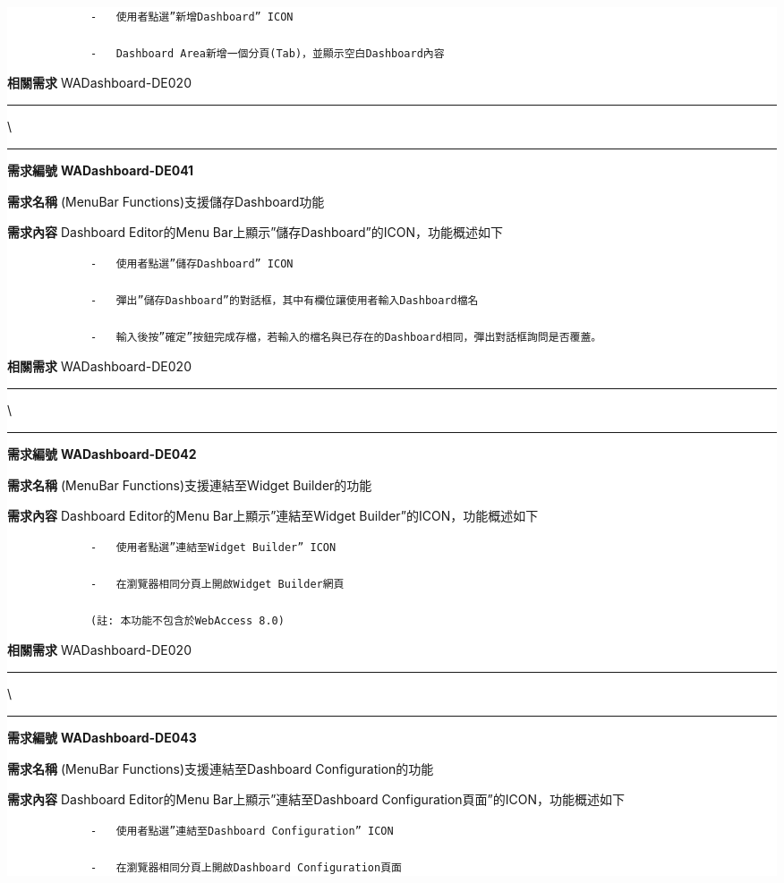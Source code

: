                  -   使用者點選”新增Dashboard” ICON
                 
                 -   Dashboard Area新增一個分頁(Tab)，並顯示空白Dashboard內容
                 
                 

  **相關需求**   WADashboard-DE020
  -------------- ---------------------------------------------------------------------

\

  -------------- -----------------------------------------------------------------------------------------------
  **需求編號**   **WADashboard-DE041**

  **需求名稱**   (MenuBar Functions)支援儲存Dashboard功能

  **需求內容**   Dashboard Editor的Menu Bar上顯示”儲存Dashboard”的ICON，功能概述如下
                 
                 -   使用者點選”儲存Dashboard” ICON
                 
                 -   彈出”儲存Dashboard”的對話框，其中有欄位讓使用者輸入Dashboard檔名
                 
                 -   輸入後按”確定”按鈕完成存檔，若輸入的檔名與已存在的Dashboard相同，彈出對話框詢問是否覆蓋。
                 
                 

  **相關需求**   WADashboard-DE020
  -------------- -----------------------------------------------------------------------------------------------

\

  -------------- ----------------------------------------------------------------------------
  **需求編號**   **WADashboard-DE042**

  **需求名稱**   (MenuBar Functions)支援連結至Widget Builder的功能

  **需求內容**   Dashboard Editor的Menu Bar上顯示”連結至Widget Builder”的ICON，功能概述如下
                 
                 -   使用者點選”連結至Widget Builder” ICON
                 
                 -   在瀏覽器相同分頁上開啟Widget Builder網頁
                 
                 (註: 本功能不包含於WebAccess 8.0)

  **相關需求**   WADashboard-DE020
  -------------- ----------------------------------------------------------------------------

\

  -------------- -----------------------------------------------------------------------------------------
  **需求編號**   **WADashboard-DE043**

  **需求名稱**   (MenuBar Functions)支援連結至Dashboard Configuration的功能

  **需求內容**   Dashboard Editor的Menu Bar上顯示”連結至Dashboard Configuration頁面”的ICON，功能概述如下
                 
                 -   使用者點選”連結至Dashboard Configuration” ICON
                 
                 -   在瀏覽器相同分頁上開啟Dashboard Configuration頁面
                 
                 
